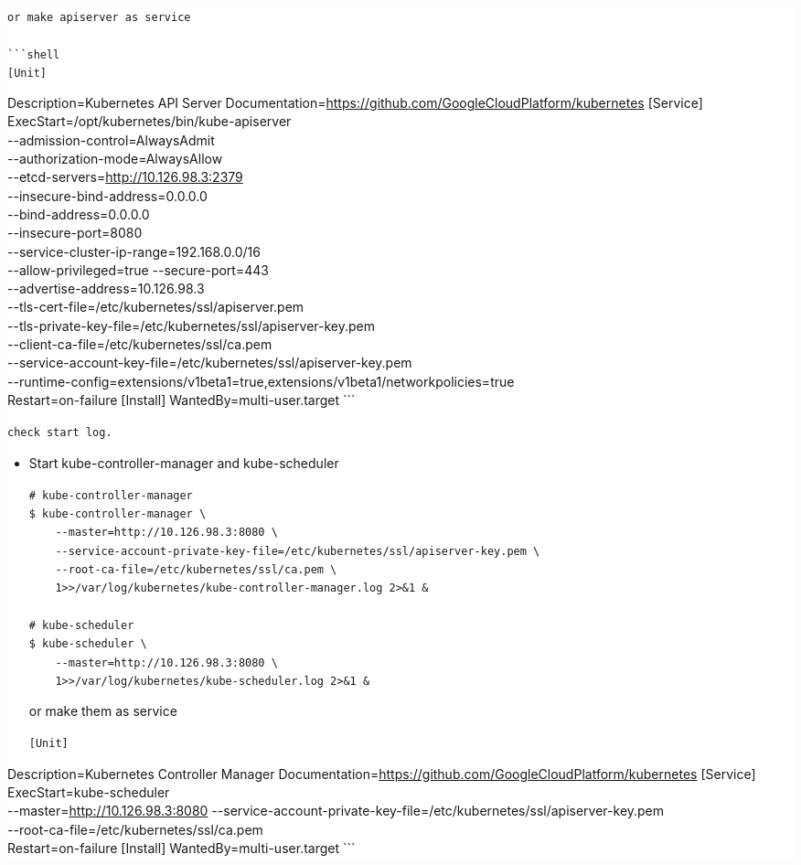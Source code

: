 	or make apiserver as service
	
	```shell
	[Unit]
Description=Kubernetes API Server
Documentation=https://github.com/GoogleCloudPlatform/kubernetes
[Service]
ExecStart=/opt/kubernetes/bin/kube-apiserver  \
		 --admission-control=AlwaysAdmit \
	    --authorization-mode=AlwaysAllow \
	    --etcd-servers=http://10.126.98.3:2379 \
	    --insecure-bind-address=0.0.0.0 \
	    --bind-address=0.0.0.0 \
	    --insecure-port=8080 \
	    --service-cluster-ip-range=192.168.0.0/16 \
	    --allow-privileged=true --secure-port=443 \
	    --advertise-address=10.126.98.3  \
	    --tls-cert-file=/etc/kubernetes/ssl/apiserver.pem \
	    --tls-private-key-file=/etc/kubernetes/ssl/apiserver-key.pem \
	    --client-ca-file=/etc/kubernetes/ssl/ca.pem \
	    --service-account-key-file=/etc/kubernetes/ssl/apiserver-key.pem \
	    --runtime-config=extensions/v1beta1=true,extensions/v1beta1/networkpolicies=true \
Restart=on-failure
[Install]
WantedBy=multi-user.target
	```

	check start log.
	
* Start kube-controller-manager and kube-scheduler

	```shell
	# kube-controller-manager
	$ kube-controller-manager \
    	--master=http://10.126.98.3:8080 \
    	--service-account-private-key-file=/etc/kubernetes/ssl/apiserver-key.pem \
    	--root-ca-file=/etc/kubernetes/ssl/ca.pem \
    	1>>/var/log/kubernetes/kube-controller-manager.log 2>&1 &

	# kube-scheduler
	$ kube-scheduler \
    	--master=http://10.126.98.3:8080 \
    	1>>/var/log/kubernetes/kube-scheduler.log 2>&1 &
	```
	
	or make them as service
	
	```shell
	[Unit]
Description=Kubernetes Controller Manager
Documentation=https://github.com/GoogleCloudPlatform/kubernetes
[Service]
ExecStart=kube-scheduler \
    	--master=http://10.126.98.3:8080 
    	--service-account-private-key-file=/etc/kubernetes/ssl/apiserver-key.pem \
    	--root-ca-file=/etc/kubernetes/ssl/ca.pem \
Restart=on-failure
[Install]
WantedBy=multi-user.target
	```
	
